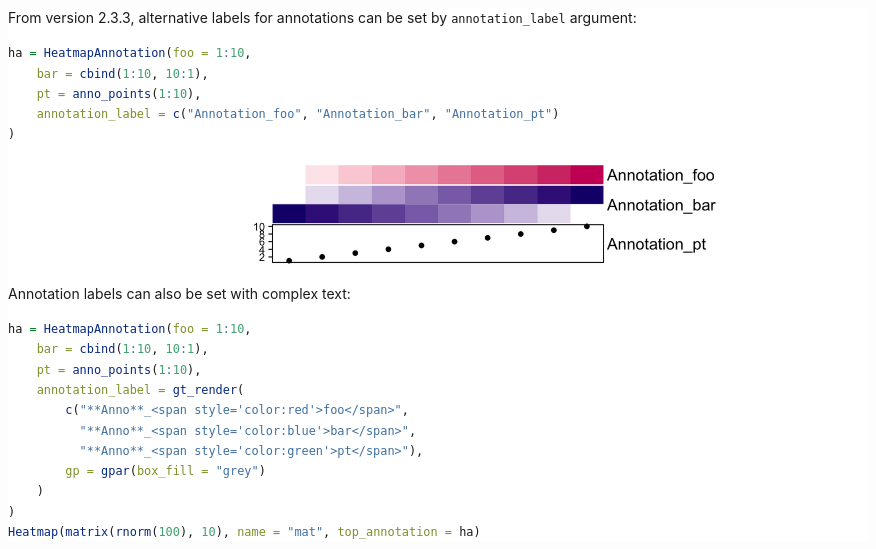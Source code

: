 From version 2.3.3, alternative labels for annotations can be set by `annotation_label` argument:


```r
ha = HeatmapAnnotation(foo = 1:10, 
    bar = cbind(1:10, 10:1),
    pt = anno_points(1:10),
    annotation_label = c("Annotation_foo", "Annotation_bar", "Annotation_pt")
)
```

<img src="03-heatmap_annotations_files/figure-html/unnamed-chunk-240-1.png" width="576" style="display: block; margin: auto;" />

Annotation labels can also be set with complex text:


```r
ha = HeatmapAnnotation(foo = 1:10, 
    bar = cbind(1:10, 10:1),
    pt = anno_points(1:10),
    annotation_label = gt_render(
        c("**Anno**_<span style='color:red'>foo</span>", 
          "**Anno**_<span style='color:blue'>bar</span>", 
          "**Anno**_<span style='color:green'>pt</span>"),
        gp = gpar(box_fill = "grey")
    )
)
Heatmap(matrix(rnorm(100), 10), name = "mat", top_annotation = ha)
```

